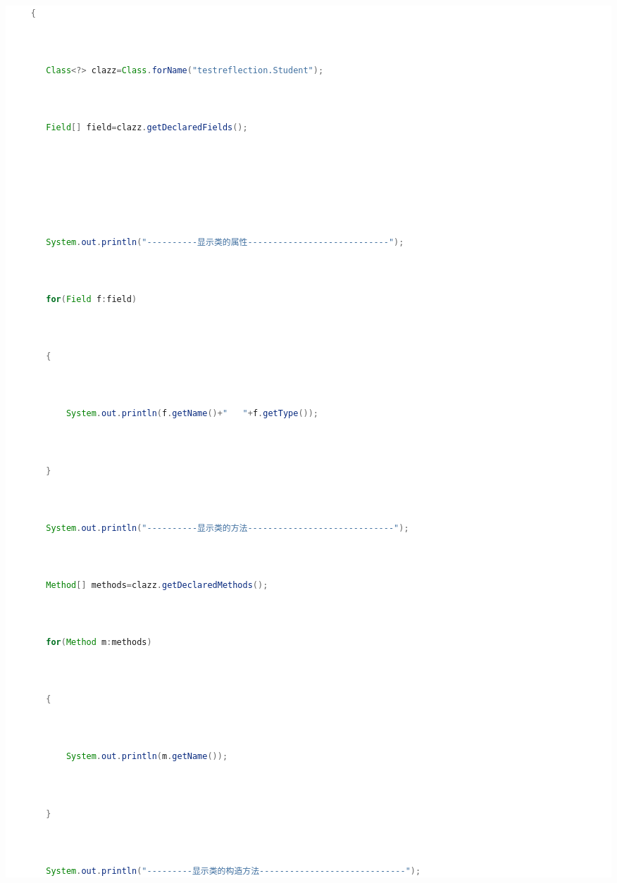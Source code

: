 ```java
	 {



	    Class<?> clazz=Class.forName("testreflection.Student");



	    Field[] field=clazz.getDeclaredFields();



 



		System.out.println("----------显示类的属性----------------------------");



	    for(Field f:field)



	    {



	    	System.out.println(f.getName()+"   "+f.getType());



	    }



	    System.out.println("----------显示类的方法-----------------------------");



	    Method[] methods=clazz.getDeclaredMethods();



	    for(Method m:methods)



	    {



	    	System.out.println(m.getName());



	    }



	    System.out.println("---------显示类的构造方法-----------------------------");


```